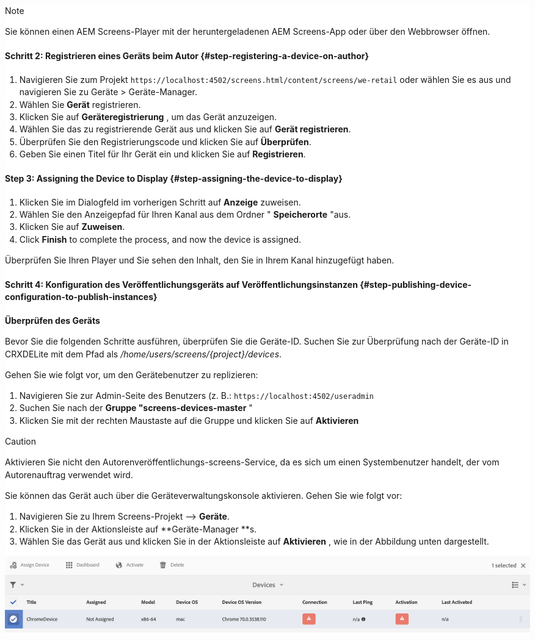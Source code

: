 >[!NOTE]
>
>Sie können einen AEM Screens-Player mit der heruntergeladenen AEM Screens-App oder über den Webbrowser öffnen.

#### Schritt 2: Registrieren eines Geräts beim Autor {#step-registering-a-device-on-author}

1. Navigieren Sie zum Projekt `https://localhost:4502/screens.html/content/screens/we-retail` oder wählen Sie es aus und navigieren Sie zu Geräte &gt; Geräte-Manager.
1. Wählen Sie **Gerät** registrieren.
1. Klicken Sie auf **Geräteregistrierung** , um das Gerät anzuzeigen.
1. Wählen Sie das zu registrierende Gerät aus und klicken Sie auf **Gerät registrieren**.
1. Überprüfen Sie den Registrierungscode und klicken Sie auf **Überprüfen**.
1. Geben Sie einen Titel für Ihr Gerät ein und klicken Sie auf **Registrieren**.

#### Step 3: Assigning the Device to Display {#step-assigning-the-device-to-display}

1. Klicken Sie im Dialogfeld im vorherigen Schritt auf **Anzeige** zuweisen.
1. Wählen Sie den Anzeigepfad für Ihren Kanal aus dem Ordner " **Speicherorte** "aus.
1. Klicken Sie auf **Zuweisen**.
1. Click **Finish** to complete the process, and now the device is assigned.

Überprüfen Sie Ihren Player und Sie sehen den Inhalt, den Sie in Ihrem Kanal hinzugefügt haben.

#### Schritt 4: Konfiguration des Veröffentlichungsgeräts auf Veröffentlichungsinstanzen {#step-publishing-device-configuration-to-publish-instances}

**Überprüfen des Geräts**

Bevor Sie die folgenden Schritte ausführen, überprüfen Sie die Geräte-ID. Suchen Sie zur Überprüfung nach der Geräte-ID in CRXDELite mit dem Pfad als */home/users/screens/{project}/devices*.

Gehen Sie wie folgt vor, um den Gerätebenutzer zu replizieren:

1. Navigieren Sie zur Admin-Seite des Benutzers (z. B.: `https://localhost:4502/useradmin`
1. Suchen Sie nach der **Gruppe "screens-devices-master** "
1. Klicken Sie mit der rechten Maustaste auf die Gruppe und klicken Sie auf **Aktivieren**

>[!CAUTION]
>
>Aktivieren Sie nicht den Autorenveröffentlichungs-screens-Service, da es sich um einen Systembenutzer handelt, der vom Autorenauftrag verwendet wird.

Sie können das Gerät auch über die Geräteverwaltungskonsole aktivieren. Gehen Sie wie folgt vor:

1. Navigieren Sie zu Ihrem Screens-Projekt —&gt; **Geräte**.
1. Klicken Sie in der Aktionsleiste auf **Geräte-Manager **s.
1. Wählen Sie das Gerät aus und klicken Sie in der Aktionsleiste auf **Aktivieren** , wie in der Abbildung unten dargestellt.

![screen_shot_2019-02-21at11036am](assets/screen_shot_2019-02-21at111036am.png)
